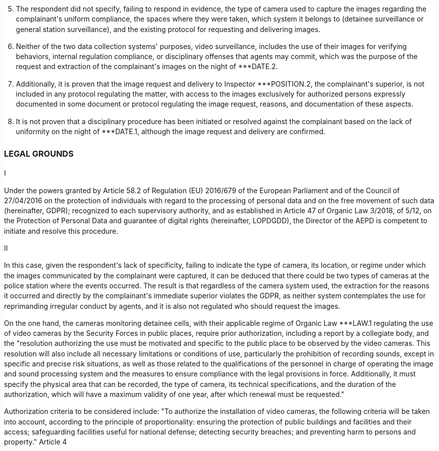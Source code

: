 5. The respondent did not specify, failing to respond in evidence, the type of camera used to capture the images regarding the complainant's uniform compliance, the spaces where they were taken, which system it belongs to (detainee surveillance or general station surveillance), and the existing protocol for requesting and delivering images.

6. Neither of the two data collection systems' purposes, video surveillance, includes the use of their images for verifying behaviors, internal regulation compliance, or disciplinary offenses that agents may commit, which was the purpose of the request and extraction of the complainant's images on the night of \*\*\*DATE.2.

7. Additionally, it is proven that the image request and delivery to Inspector \*\*\*POSITION.2, the complainant's superior, is not included in any protocol regulating the matter, with access to the images exclusively for authorized persons expressly documented in some document or protocol regulating the image request, reasons, and documentation of these aspects.

8. It is not proven that a disciplinary procedure has been initiated or resolved against the complainant based on the lack of uniformity on the night of \*\*\*DATE.1, although the image request and delivery are confirmed.

### LEGAL GROUNDS

I

Under the powers granted by Article 58.2 of Regulation (EU) 2016/679 of the European Parliament and of the Council of 27/04/2016 on the protection of individuals with regard to the processing of personal data and on the free movement of such data (hereinafter, GDPR); recognized to each supervisory authority, and as established in Article 47 of Organic Law 3/2018, of 5/12, on the Protection of Personal Data and guarantee of digital rights (hereinafter, LOPDGDD), the Director of the AEPD is competent to initiate and resolve this procedure.

II

In this case, given the respondent's lack of specificity, failing to indicate the type of camera, its location, or regime under which the images communicated by the complainant were captured, it can be deduced that there could be two types of cameras at the police station where the events occurred. The result is that regardless of the camera system used, the extraction for the reasons it occurred and directly by the complainant's immediate superior violates the GDPR, as neither system contemplates the use for reprimanding irregular conduct by agents, and it is also not regulated who should request the images.

On the one hand, the cameras monitoring detainee cells, with their applicable regime of Organic Law \*\*\*LAW.1 regulating the use of video cameras by the Security Forces in public places, require prior authorization, including a report by a collegiate body, and the "resolution authorizing the use must be motivated and specific to the public place to be observed by the video cameras. This resolution will also include all necessary limitations or conditions of use, particularly the prohibition of recording sounds, except in specific and precise risk situations, as well as those related to the qualifications of the personnel in charge of operating the image and sound processing system and the measures to ensure compliance with the legal provisions in force. Additionally, it must specify the physical area that can be recorded, the type of camera, its technical specifications, and the duration of the authorization, which will have a maximum validity of one year, after which renewal must be requested."

Authorization criteria to be considered include: "To authorize the installation of video cameras, the following criteria will be taken into account, according to the principle of proportionality: ensuring the protection of public buildings and facilities and their access; safeguarding facilities useful for national defense; detecting security breaches; and preventing harm to persons and property." Article 4
